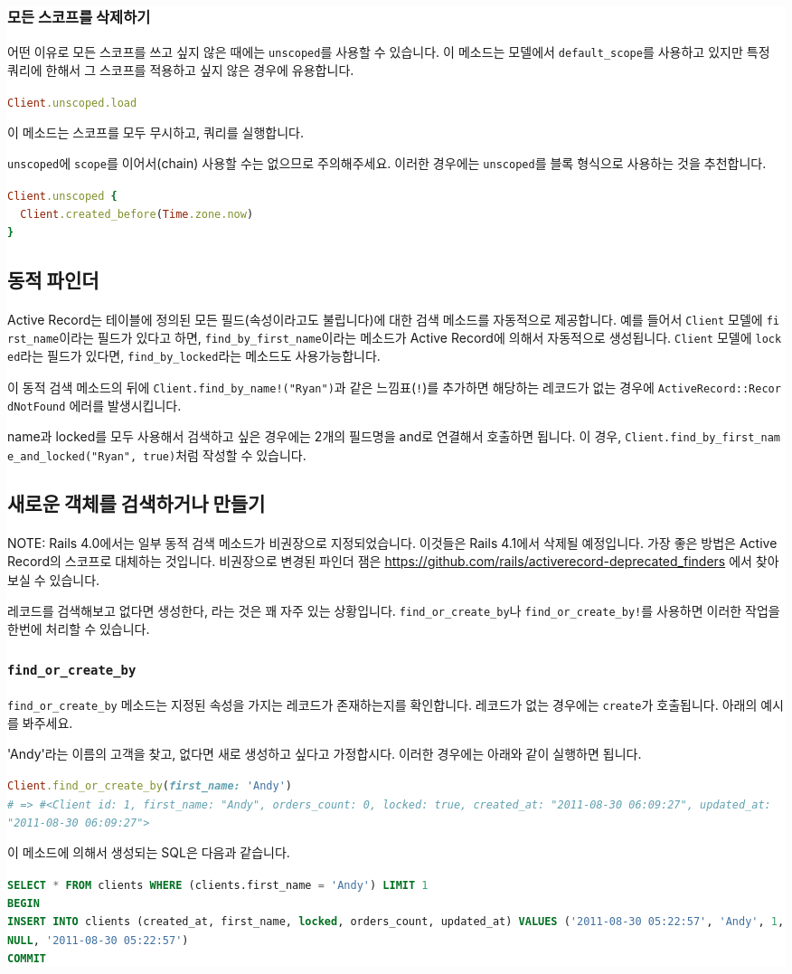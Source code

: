 ### 모든 스코프를 삭제하기

어떤 이유로 모든 스코프를 쓰고 싶지 않은 때에는 `unscoped`를 사용할 수 있습니다. 이 메소드는 모델에서 `default_scope`를 사용하고 있지만 특정 쿼리에 한해서 그 스코프를 적용하고 싶지 않은 경우에 유용합니다.

```ruby
Client.unscoped.load
```

이 메소드는 스코프를 모두 무시하고, 쿼리를 실행합니다.

`unscoped`에 `scope`를 이어서(chain) 사용할 수는 없으므로 주의해주세요. 이러한 경우에는 `unscoped`를 블록 형식으로 사용하는 것을 추천합니다.

```ruby
Client.unscoped {
  Client.created_before(Time.zone.now)
}
```

동적 파인더
---------------

Active Record는 테이블에 정의된 모든 필드(속성이라고도 불립니다)에 대한 검색 메소드를 자동적으로 제공합니다. 예를 들어서 `Client` 모델에 `first_name`이라는 필드가 있다고 하면, `find_by_first_name`이라는 메소드가 Active Record에 의해서 자동적으로 생성됩니다. `Client` 모델에 `locked`라는 필드가 있다면, `find_by_locked`라는 메소드도 사용가능합니다.

이 동적 검색 메소드의 뒤에 `Client.find_by_name!("Ryan")`과 같은 느낌표(`!`)를 추가하면 해당하는 레코드가 없는 경우에 `ActiveRecord::RecordNotFound` 에러를 발생시킵니다.

name과 locked를 모두 사용해서 검색하고 싶은 경우에는 2개의 필드명을 and로 연결해서 호출하면 됩니다. 이 경우, `Client.find_by_first_name_and_locked("Ryan", true)`처럼 작성할 수 있습니다.

새로운 객체를 검색하거나 만들기
--------------------------

NOTE: Rails 4.0에서는 일부 동적 검색 메소드가 비권장으로 지정되었습니다. 이것들은 Rails 4.1에서 삭제될 예정입니다. 가장 좋은 방법은 Active Record의 스코프로 대체하는 것입니다. 비권장으로 변경된 파인더 잼은 https://github.com/rails/activerecord-deprecated_finders 에서 찾아보실 수 있습니다.

레코드를 검색해보고 없다면 생성한다, 라는 것은 꽤 자주 있는 상황입니다. `find_or_create_by`나 `find_or_create_by!`를 사용하면 이러한 작업을 한번에 처리할 수 있습니다.

### `find_or_create_by`

`find_or_create_by` 메소드는 지정된 속성을 가지는 레코드가 존재하는지를 확인합니다. 레코드가 없는 경우에는 `create`가 호출됩니다. 아래의 예시를 봐주세요.

'Andy'라는 이름의 고객을 찾고, 없다면 새로 생성하고 싶다고 가정합시다. 이러한 경우에는 아래와 같이 실행하면 됩니다.

```ruby
Client.find_or_create_by(first_name: 'Andy')
# => #<Client id: 1, first_name: "Andy", orders_count: 0, locked: true, created_at: "2011-08-30 06:09:27", updated_at: "2011-08-30 06:09:27">
```

이 메소드에 의해서 생성되는 SQL은 다음과 같습니다.

```sql
SELECT * FROM clients WHERE (clients.first_name = 'Andy') LIMIT 1
BEGIN
INSERT INTO clients (created_at, first_name, locked, orders_count, updated_at) VALUES ('2011-08-30 05:22:57', 'Andy', 1, NULL, '2011-08-30 05:22:57')
COMMIT
```
